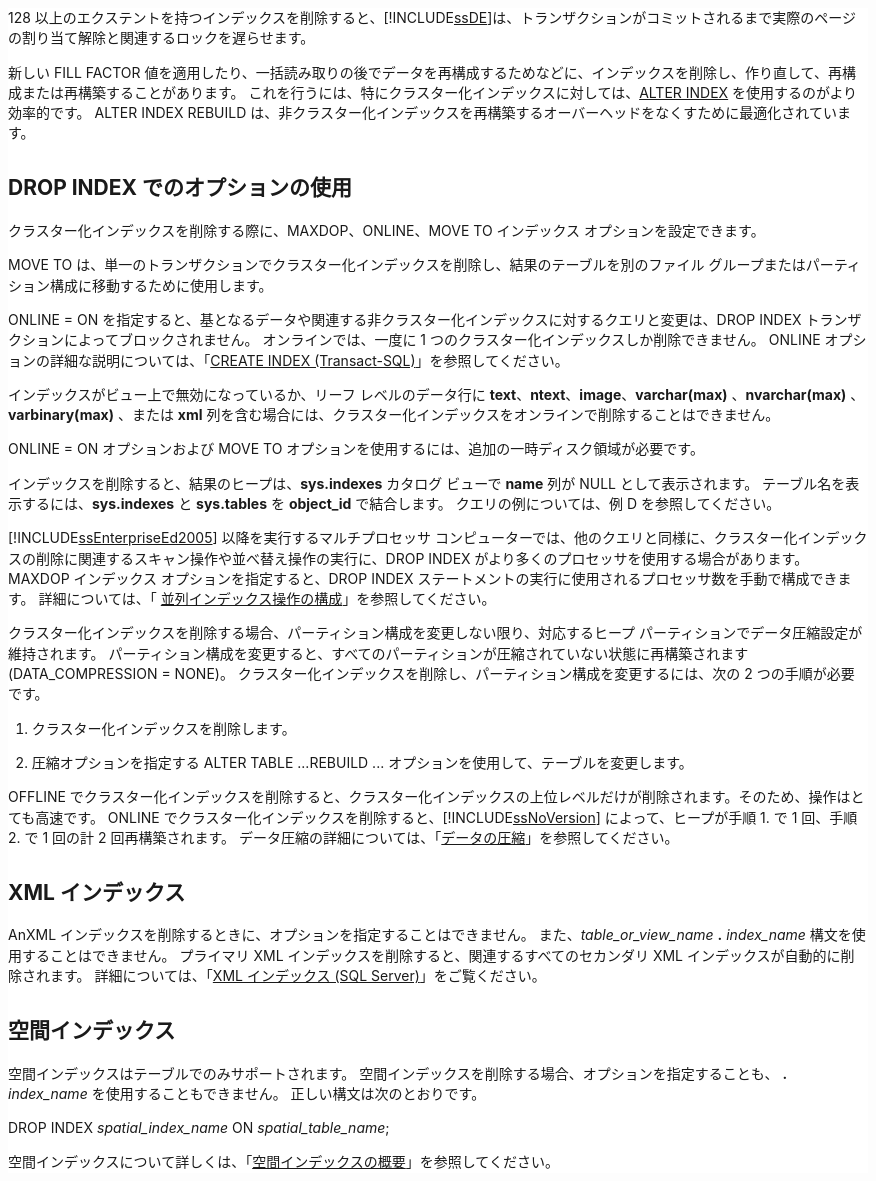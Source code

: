  128 以上のエクステントを持つインデックスを削除すると、[!INCLUDE[ssDE](../../includes/ssde-md.md)]は、トランザクションがコミットされるまで実際のページの割り当て解除と関連するロックを遅らせます。  
  
 新しい FILL FACTOR 値を適用したり、一括読み取りの後でデータを再構成するためなどに、インデックスを削除し、作り直して、再構成または再構築することがあります。 これを行うには、特にクラスター化インデックスに対しては、[ALTER INDEX](../../t-sql/statements/alter-index-transact-sql.md) を使用するのがより効率的です。 ALTER INDEX REBUILD は、非クラスター化インデックスを再構築するオーバーヘッドをなくすために最適化されています。  
  
## <a name="using-options-with-drop-index"></a>DROP INDEX でのオプションの使用  
 クラスター化インデックスを削除する際に、MAXDOP、ONLINE、MOVE TO インデックス オプションを設定できます。  
  
 MOVE TO は、単一のトランザクションでクラスター化インデックスを削除し、結果のテーブルを別のファイル グループまたはパーティション構成に移動するために使用します。  
  
 ONLINE = ON を指定すると、基となるデータや関連する非クラスター化インデックスに対するクエリと変更は、DROP INDEX トランザクションによってブロックされません。 オンラインでは、一度に 1 つのクラスター化インデックスしか削除できません。 ONLINE オプションの詳細な説明については、「[CREATE INDEX &#40;Transact-SQL&#41;](../../t-sql/statements/create-index-transact-sql.md)」を参照してください。  
  
 インデックスがビュー上で無効になっているか、リーフ レベルのデータ行に **text**、**ntext**、**image**、**varchar(max)** 、**nvarchar(max)** 、**varbinary(max)** 、または **xml** 列を含む場合には、クラスター化インデックスをオンラインで削除することはできません。  
  
 ONLINE = ON オプションおよび MOVE TO オプションを使用するには、追加の一時ディスク領域が必要です。  
  
 インデックスを削除すると、結果のヒープは、**sys.indexes** カタログ ビューで **name** 列が NULL として表示されます。 テーブル名を表示するには、**sys.indexes** と **sys.tables** を **object_id** で結合します。 クエリの例については、例 D を参照してください。  
  
 [!INCLUDE[ssEnterpriseEd2005](../../includes/ssenterpriseed2005-md.md)] 以降を実行するマルチプロセッサ コンピューターでは、他のクエリと同様に、クラスター化インデックスの削除に関連するスキャン操作や並べ替え操作の実行に、DROP INDEX がより多くのプロセッサを使用する場合があります。 MAXDOP インデックス オプションを指定すると、DROP INDEX ステートメントの実行に使用されるプロセッサ数を手動で構成できます。 詳細については、「 [並列インデックス操作の構成](../../relational-databases/indexes/configure-parallel-index-operations.md)」を参照してください。  
  
 クラスター化インデックスを削除する場合、パーティション構成を変更しない限り、対応するヒープ パーティションでデータ圧縮設定が維持されます。 パーティション構成を変更すると、すべてのパーティションが圧縮されていない状態に再構築されます (DATA_COMPRESSION = NONE)。 クラスター化インデックスを削除し、パーティション構成を変更するには、次の 2 つの手順が必要です。  
  
1.  クラスター化インデックスを削除します。  
  
2.  圧縮オプションを指定する ALTER TABLE ...REBUILD ... オプションを使用して、テーブルを変更します。  
  
OFFLINE でクラスター化インデックスを削除すると、クラスター化インデックスの上位レベルだけが削除されます。そのため、操作はとても高速です。 ONLINE でクラスター化インデックスを削除すると、[!INCLUDE[ssNoVersion](../../includes/ssnoversion-md.md)] によって、ヒープが手順 1. で 1 回、手順 2. で 1 回の計 2 回再構築されます。 データ圧縮の詳細については、「[データの圧縮](../../relational-databases/data-compression/data-compression.md)」を参照してください。  
  
## <a name="xml-indexes"></a>XML インデックス  
 AnXML インデックスを削除するときに、オプションを指定することはできません。 また、_table\_or\_view\_name_ **.** _index\_name_ 構文を使用することはできません。 プライマリ XML インデックスを削除すると、関連するすべてのセカンダリ XML インデックスが自動的に削除されます。 詳細については、「[XML インデックス &#40;SQL Server&#41;](../../relational-databases/xml/xml-indexes-sql-server.md)」をご覧ください。  
  
## <a name="spatial-indexes"></a>空間インデックス  
 空間インデックスはテーブルでのみサポートされます。 空間インデックスを削除する場合、オプションを指定することも、 **.** _index\_name_ を使用することもできません。 正しい構文は次のとおりです。  
  
 DROP INDEX *spatial_index_name* ON *spatial_table_name*;  
  
 空間インデックスについて詳しくは、「[空間インデックスの概要](../../relational-databases/spatial/spatial-indexes-overview.md)」を参照してください。  
  